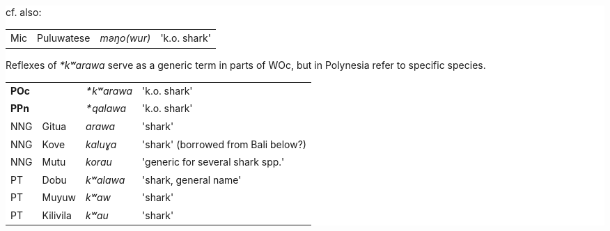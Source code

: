 cf. also: 
<table>
<tr>
<td>Mic</td>
<td>Puluwatese</td>
<td><i>məŋo(wur)</i></td>
<td>
'<span>k.o. shark</span>'</td>
</tr>
</table>



<a id="p-32"></a>

Reflexes of _&ast;kʷarawa_ serve as a generic term in parts of WOc, but in Polynesia refer to specific species.

<table>
<tr>
<td><strong>POc</strong></td><td> </td>
<td>
<i>&ast;kʷarawa</i>
</td>
<td>
'<span>k.o. shark</span>'</td>
</tr>
<tr>
<td><strong>PPn</strong></td><td> </td>
<td>
<i>&ast;qalawa</i>
</td>
<td>
'<span>k.o. shark</span>'</td>
</tr>
<tr>
<td>NNG</td><td>Gitua</td><td><i>arawa</i></td>
<td>
'<span>shark</span>'</td>
</tr>
<tr>
<td>NNG</td><td>Kove</td><td><i>kaluɣa</i></td>
<td>
'<span>shark</span>' (<span>borrowed from Bali below?</span>)</td>
</tr>
<tr>
<td>NNG</td><td>Mutu</td><td><i>korau</i></td>
<td>
'<span>generic for several shark spp.</span>'</td>
</tr>
<tr>
<td>PT</td><td>Dobu</td><td><i>kʷalawa</i></td>
<td>
'<span>shark, general name</span>'</td>
</tr>
<tr>
<td>PT</td><td>Muyuw</td><td><i>kʷaw</i></td>
<td>
'<span>shark</span>'</td>
</tr>
<tr>
<td>PT</td><td>Kilivila</td><td><i>kʷau</i></td>
<td>
'<span>shark</span>'</td>
</tr>
<tr>